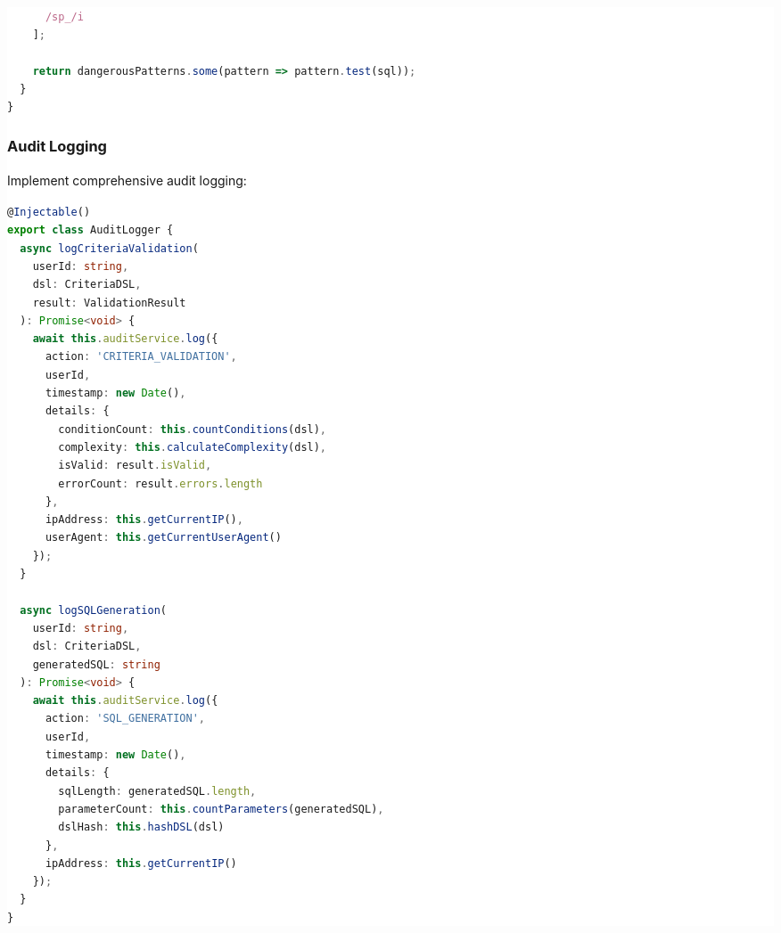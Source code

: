 ```typescript
      /sp_/i
    ];
    
    return dangerousPatterns.some(pattern => pattern.test(sql));
  }
}
```

### Audit Logging

Implement comprehensive audit logging:

```typescript
@Injectable()
export class AuditLogger {
  async logCriteriaValidation(
    userId: string, 
    dsl: CriteriaDSL, 
    result: ValidationResult
  ): Promise<void> {
    await this.auditService.log({
      action: 'CRITERIA_VALIDATION',
      userId,
      timestamp: new Date(),
      details: {
        conditionCount: this.countConditions(dsl),
        complexity: this.calculateComplexity(dsl),
        isValid: result.isValid,
        errorCount: result.errors.length
      },
      ipAddress: this.getCurrentIP(),
      userAgent: this.getCurrentUserAgent()
    });
  }
  
  async logSQLGeneration(
    userId: string, 
    dsl: CriteriaDSL, 
    generatedSQL: string
  ): Promise<void> {
    await this.auditService.log({
      action: 'SQL_GENERATION',
      userId,
      timestamp: new Date(),
      details: {
        sqlLength: generatedSQL.length,
        parameterCount: this.countParameters(generatedSQL),
        dslHash: this.hashDSL(dsl)
      },
      ipAddress: this.getCurrentIP()
    });
  }
}
```

